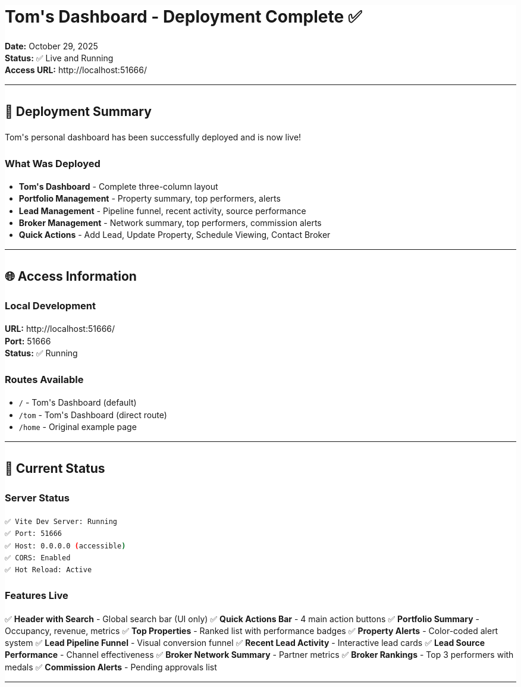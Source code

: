 # Tom's Dashboard - Deployment Complete ✅

**Date:** October 29, 2025  
**Status:** ✅ Live and Running  
**Access URL:** http://localhost:51666/

---

## 🎉 Deployment Summary

Tom's personal dashboard has been successfully deployed and is now live!

### What Was Deployed
- **Tom's Dashboard** - Complete three-column layout
- **Portfolio Management** - Property summary, top performers, alerts
- **Lead Management** - Pipeline funnel, recent activity, source performance
- **Broker Management** - Network summary, top performers, commission alerts
- **Quick Actions** - Add Lead, Update Property, Schedule Viewing, Contact Broker

---

## 🌐 Access Information

### Local Development
**URL:** http://localhost:51666/  
**Port:** 51666  
**Status:** ✅ Running

### Routes Available
- `/` - Tom's Dashboard (default)
- `/tom` - Tom's Dashboard (direct route)
- `/home` - Original example page

---

## 🚀 Current Status

### Server Status
```bash
✅ Vite Dev Server: Running
✅ Port: 51666
✅ Host: 0.0.0.0 (accessible)
✅ CORS: Enabled
✅ Hot Reload: Active
```

### Features Live
✅ **Header with Search** - Global search bar (UI only)
✅ **Quick Actions Bar** - 4 main action buttons
✅ **Portfolio Summary** - Occupancy, revenue, metrics
✅ **Top Properties** - Ranked list with performance badges
✅ **Property Alerts** - Color-coded alert system
✅ **Lead Pipeline Funnel** - Visual conversion funnel
✅ **Recent Lead Activity** - Interactive lead cards
✅ **Lead Source Performance** - Channel effectiveness
✅ **Broker Network Summary** - Partner metrics
✅ **Broker Rankings** - Top 3 performers with medals
✅ **Commission Alerts** - Pending approvals list

---